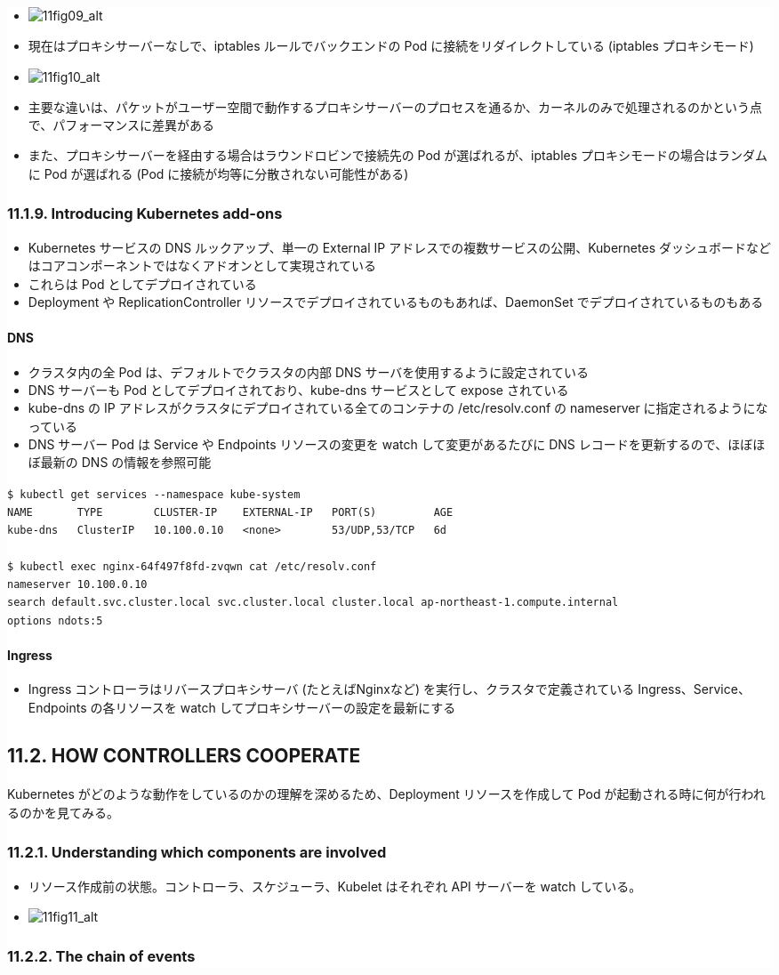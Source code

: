 * ![11fig09_alt](https://learning.oreilly.com/library/view/kubernetes-in-action/9781617293726/11fig09_alt.jpg)

* 現在はプロキシサーバーなしで、iptables ルールでバックエンドの Pod に接続をリダイレクトしている (iptables プロキシモード)

* ![11fig10_alt](https://learning.oreilly.com/library/view/kubernetes-in-action/9781617293726/11fig10_alt.jpg)

* 主要な違いは、パケットがユーザー空間で動作するプロキシサーバーのプロセスを通るか、カーネルのみで処理されるのかという点で、パフォーマンスに差異がある
* また、プロキシサーバーを経由する場合はラウンドロビンで接続先の Pod が選ばれるが、iptables プロキシモードの場合はランダムに Pod が選ばれる (Pod に接続が均等に分散されない可能性がある)

### 11.1.9. Introducing Kubernetes add-ons

* Kubernetes サービスの DNS ルックアップ、単一の External IP アドレスでの複数サービスの公開、Kubernetes ダッシュボードなどはコアコンポーネントではなくアドオンとして実現されている
* これらは Pod としてデプロイされている
* Deployment や ReplicationController リソースでデプロイされているものもあれば、DaemonSet でデプロイされているものもある

#### DNS

* クラスタ内の全 Pod は、デフォルトでクラスタの内部 DNS サーバを使用するように設定されている
* DNS サーバーも Pod としてデプロイされており、kube-dns サービスとして expose されている
* kube-dns の IP アドレスがクラスタにデプロイされている全てのコンテナの /etc/resolv.conf の nameserver に指定されるようになっている
* DNS サーバー Pod は Service や Endpoints リソースの変更を watch して変更があるたびに DNS レコードを更新するので、ほぼほぼ最新の DNS の情報を参照可能

```:bash
$ kubectl get services --namespace kube-system
NAME       TYPE        CLUSTER-IP    EXTERNAL-IP   PORT(S)         AGE
kube-dns   ClusterIP   10.100.0.10   <none>        53/UDP,53/TCP   6d

$ kubectl exec nginx-64f497f8fd-zvqwn cat /etc/resolv.conf
nameserver 10.100.0.10
search default.svc.cluster.local svc.cluster.local cluster.local ap-northeast-1.compute.internal
options ndots:5
```

#### Ingress

* Ingress コントローラはリバースプロキシサーバ (たとえばNginxなど) を実行し、クラスタで定義されている Ingress、Service、Endpoints の各リソースを watch してプロキシサーバーの設定を最新にする

## 11.2. HOW CONTROLLERS COOPERATE

Kubernetes がどのような動作をしているのかの理解を深めるため、Deployment リソースを作成して Pod が起動される時に何が行われるのかを見てみる。

### 11.2.1. Understanding which components are involved

* リソース作成前の状態。コントローラ、スケジューラ、Kubelet はそれぞれ API サーバーを watch している。

* ![11fig11_alt](https://learning.oreilly.com/library/view/kubernetes-in-action/9781617293726/11fig11_alt.jpg)

### 11.2.2. The chain of events
